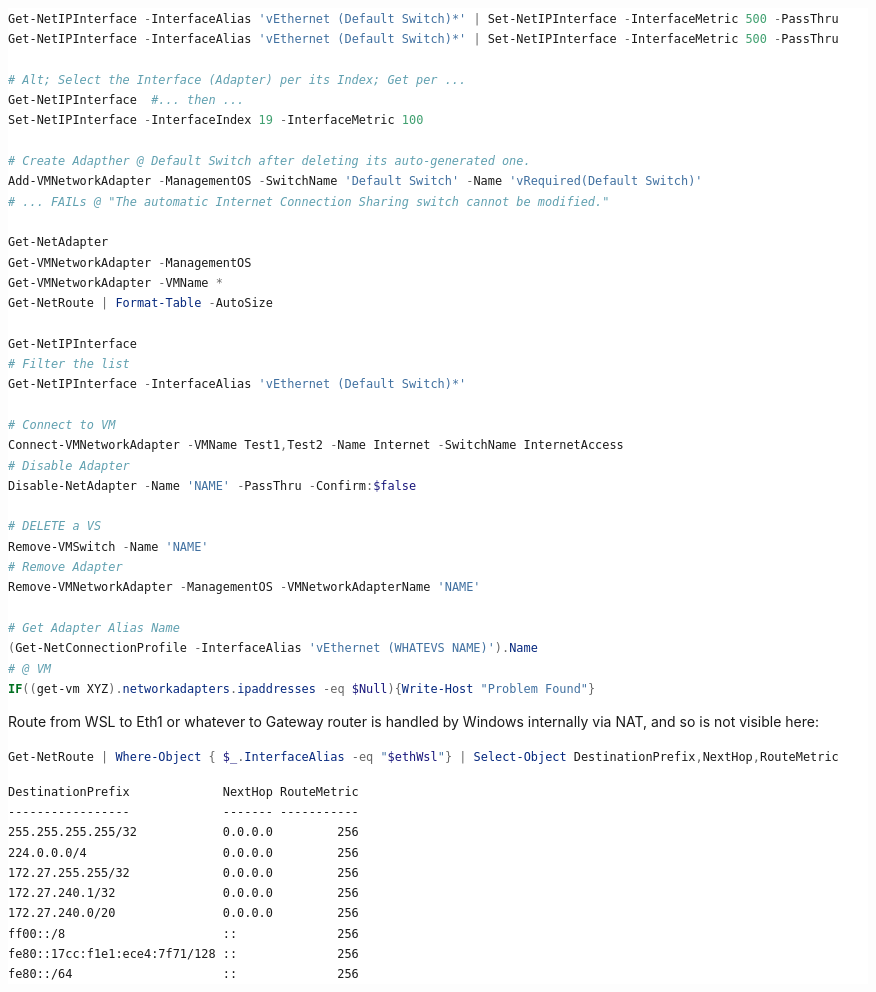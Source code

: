 ```powershell  
Get-NetIPInterface -InterfaceAlias 'vEthernet (Default Switch)*' | Set-NetIPInterface -InterfaceMetric 500 -PassThru
Get-NetIPInterface -InterfaceAlias 'vEthernet (Default Switch)*' | Set-NetIPInterface -InterfaceMetric 500 -PassThru

# Alt; Select the Interface (Adapter) per its Index; Get per ...
Get-NetIPInterface  #... then ...
Set-NetIPInterface -InterfaceIndex 19 -InterfaceMetric 100

# Create Adapther @ Default Switch after deleting its auto-generated one.
Add-VMNetworkAdapter -ManagementOS -SwitchName 'Default Switch' -Name 'vRequired(Default Switch)' 
# ... FAILs @ "The automatic Internet Connection Sharing switch cannot be modified."

Get-NetAdapter
Get-VMNetworkAdapter -ManagementOS
Get-VMNetworkAdapter -VMName *
Get-NetRoute | Format-Table -AutoSize

Get-NetIPInterface
# Filter the list 
Get-NetIPInterface -InterfaceAlias 'vEthernet (Default Switch)*'

# Connect to VM 
Connect-VMNetworkAdapter -VMName Test1,Test2 -Name Internet -SwitchName InternetAccess
# Disable Adapter
Disable-NetAdapter -Name 'NAME' -PassThru -Confirm:$false

# DELETE a VS 
Remove-VMSwitch -Name 'NAME'
# Remove Adapter
Remove-VMNetworkAdapter -ManagementOS -VMNetworkAdapterName 'NAME'

# Get Adapter Alias Name 
(Get-NetConnectionProfile -InterfaceAlias 'vEthernet (WHATEVS NAME)').Name
# @ VM
IF((get-vm XYZ).networkadapters.ipaddresses -eq $Null){Write-Host "Problem Found"}
```

Route from WSL to Eth1 or whatever to Gateway router is handled by Windows internally via NAT, 
and so is not visible here:

```powershell
Get-NetRoute | Where-Object { $_.InterfaceAlias -eq "$ethWsl"} | Select-Object DestinationPrefix,NextHop,RouteMetric
```
```plaintext
DestinationPrefix             NextHop RouteMetric
-----------------             ------- -----------
255.255.255.255/32            0.0.0.0         256
224.0.0.0/4                   0.0.0.0         256
172.27.255.255/32             0.0.0.0         256
172.27.240.1/32               0.0.0.0         256
172.27.240.0/20               0.0.0.0         256
ff00::/8                      ::              256
fe80::17cc:f1e1:ece4:7f71/128 ::              256
fe80::/64                     ::              256

```
